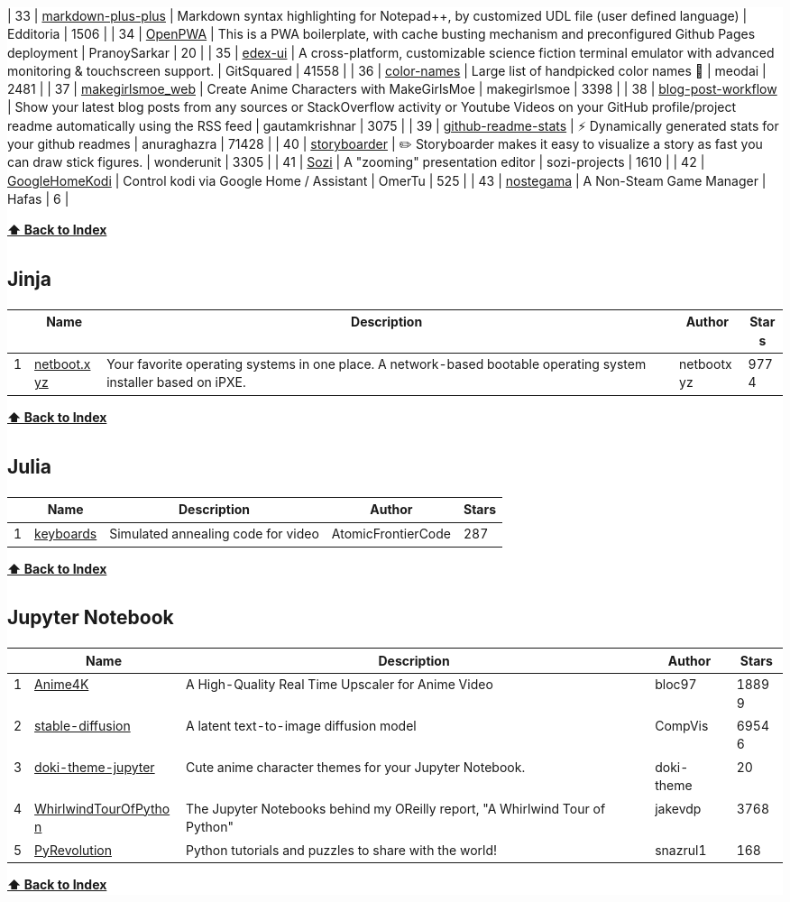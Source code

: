| 33 |  [markdown-plus-plus](https://github.com/Edditoria/markdown-plus-plus) | Markdown syntax highlighting for Notepad++, by customized UDL file (user defined language) | Edditoria | 1506 |
| 34 |  [OpenPWA](https://github.com/PranoySarkar/OpenPWA) | This is a PWA boilerplate, with cache busting mechanism and  preconfigured Github Pages deployment | PranoySarkar | 20 |
| 35 |  [edex-ui](https://github.com/GitSquared/edex-ui) | A cross-platform, customizable science fiction terminal emulator with advanced monitoring &amp; touchscreen support. | GitSquared | 41558 |
| 36 |  [color-names](https://github.com/meodai/color-names) | Large list of handpicked color names 🌈 | meodai | 2481 |
| 37 |  [makegirlsmoe_web](https://github.com/makegirlsmoe/makegirlsmoe_web) | Create Anime Characters with MakeGirlsMoe | makegirlsmoe | 3398 |
| 38 |  [blog-post-workflow](https://github.com/gautamkrishnar/blog-post-workflow) | Show your latest blog posts from any sources or StackOverflow activity or Youtube Videos on your GitHub profile/project readme automatically using the RSS feed | gautamkrishnar | 3075 |
| 39 |  [github-readme-stats](https://github.com/anuraghazra/github-readme-stats) | :zap: Dynamically generated stats for your github readmes | anuraghazra | 71428 |
| 40 |  [storyboarder](https://github.com/wonderunit/storyboarder) | ✏️ Storyboarder makes it easy to visualize a story as fast you can draw stick figures. | wonderunit | 3305 |
| 41 |  [Sozi](https://github.com/sozi-projects/Sozi) | A &#34;zooming&#34; presentation editor | sozi-projects | 1610 |
| 42 |  [GoogleHomeKodi](https://github.com/OmerTu/GoogleHomeKodi) | Control kodi via Google Home / Assistant | OmerTu | 525 |
| 43 |  [nostegama](https://github.com/Hafas/nostegama) | A Non-Steam Game Manager | Hafas | 6 |

**[⬆ Back to Index](#-contents)**

## Jinja
|  | Name 	|  Description 	| Author  	|  Stars 	|
|---	|---	|---	|---	|---	|
| 1 |  [netboot.xyz](https://github.com/netbootxyz/netboot.xyz) | Your favorite operating systems in one place.  A network-based bootable operating system installer based on iPXE. | netbootxyz | 9774 |

**[⬆ Back to Index](#-contents)**

## Julia
|  | Name 	|  Description 	| Author  	|  Stars 	|
|---	|---	|---	|---	|---	|
| 1 |  [keyboards](https://github.com/AtomicFrontierCode/keyboards) | Simulated annealing code for video | AtomicFrontierCode | 287 |

**[⬆ Back to Index](#-contents)**

## Jupyter Notebook
|  | Name 	|  Description 	| Author  	|  Stars 	|
|---	|---	|---	|---	|---	|
| 1 |  [Anime4K](https://github.com/bloc97/Anime4K) | A High-Quality Real Time Upscaler for Anime Video | bloc97 | 18899 |
| 2 |  [stable-diffusion](https://github.com/CompVis/stable-diffusion) | A latent text-to-image diffusion model | CompVis | 69546 |
| 3 |  [doki-theme-jupyter](https://github.com/doki-theme/doki-theme-jupyter) | Cute anime character themes for your Jupyter Notebook. | doki-theme | 20 |
| 4 |  [WhirlwindTourOfPython](https://github.com/jakevdp/WhirlwindTourOfPython) | The Jupyter Notebooks behind my OReilly report, &#34;A Whirlwind Tour of Python&#34; | jakevdp | 3768 |
| 5 |  [PyRevolution](https://github.com/snazrul1/PyRevolution) | Python tutorials and puzzles to share with the world! | snazrul1 | 168 |

**[⬆ Back to Index](#-contents)**
